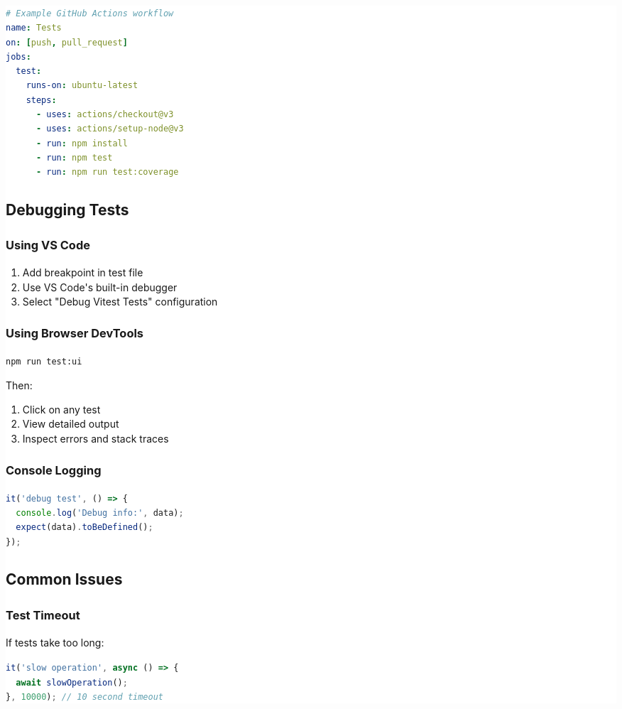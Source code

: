 ```yaml
# Example GitHub Actions workflow
name: Tests
on: [push, pull_request]
jobs:
  test:
    runs-on: ubuntu-latest
    steps:
      - uses: actions/checkout@v3
      - uses: actions/setup-node@v3
      - run: npm install
      - run: npm test
      - run: npm run test:coverage
```

## Debugging Tests

### Using VS Code

1. Add breakpoint in test file
2. Use VS Code's built-in debugger
3. Select "Debug Vitest Tests" configuration

### Using Browser DevTools

```bash
npm run test:ui
```

Then:
1. Click on any test
2. View detailed output
3. Inspect errors and stack traces

### Console Logging

```typescript
it('debug test', () => {
  console.log('Debug info:', data);
  expect(data).toBeDefined();
});
```

## Common Issues

### Test Timeout

If tests take too long:

```typescript
it('slow operation', async () => {
  await slowOperation();
}, 10000); // 10 second timeout
```

